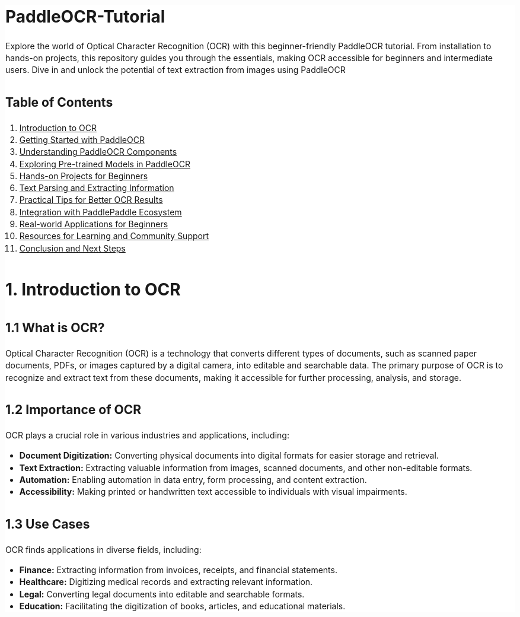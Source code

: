 # PaddleOCR-Tutorial
Explore the world of Optical Character Recognition (OCR) with this beginner-friendly PaddleOCR tutorial. From installation to hands-on projects, this repository guides you through the essentials, making OCR accessible for beginners and intermediate users. Dive in and unlock the potential of text extraction from images using PaddleOCR

## Table of Contents

1. [Introduction to OCR](#introduction-to-ocr)
2. [Getting Started with PaddleOCR](#getting-started-with-paddleocr)
3. [Understanding PaddleOCR Components](#understanding-paddleocr-components)
4. [Exploring Pre-trained Models in PaddleOCR](#exploring-pre-trained-models-in-paddleocr)
5. [Hands-on Projects for Beginners](#hands-on-projects-for-beginners)
6. [Text Parsing and Extracting Information](#text-parsing-and-extracting-information)
7. [Practical Tips for Better OCR Results](#practical-tips-for-better-ocr-results)
8. [Integration with PaddlePaddle Ecosystem](#integration-with-paddlepaddle-ecosystem)
9. [Real-world Applications for Beginners](#real-world-applications-for-beginners)
10. [Resources for Learning and Community Support](#resources-for-learning-and-community-support)
11. [Conclusion and Next Steps](#conclusion-and-next-steps)

# 1. Introduction to OCR

## 1.1 What is OCR?

Optical Character Recognition (OCR) is a technology that converts different types of documents, such as scanned paper documents, PDFs, or images captured by a digital camera, into editable and searchable data. The primary purpose of OCR is to recognize and extract text from these documents, making it accessible for further processing, analysis, and storage.

## 1.2 Importance of OCR

OCR plays a crucial role in various industries and applications, including:

- **Document Digitization:** Converting physical documents into digital formats for easier storage and retrieval.
- **Text Extraction:** Extracting valuable information from images, scanned documents, and other non-editable formats.
- **Automation:** Enabling automation in data entry, form processing, and content extraction.
- **Accessibility:** Making printed or handwritten text accessible to individuals with visual impairments.

## 1.3 Use Cases

OCR finds applications in diverse fields, including:

- **Finance:** Extracting information from invoices, receipts, and financial statements.
- **Healthcare:** Digitizing medical records and extracting relevant information.
- **Legal:** Converting legal documents into editable and searchable formats.
- **Education:** Facilitating the digitization of books, articles, and educational materials.
